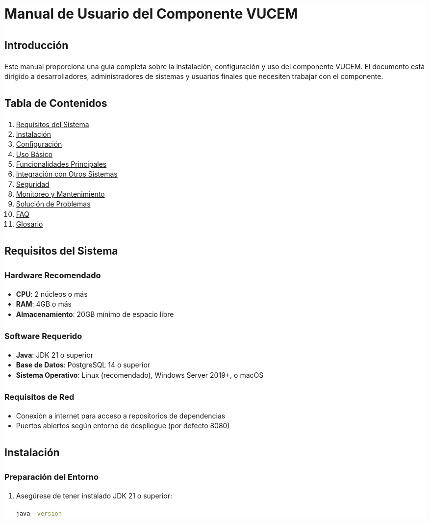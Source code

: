 # Manual de Usuario del Componente VUCEM

## Introducción

Este manual proporciona una guía completa sobre la instalación, configuración y uso del componente VUCEM. El documento está dirigido a desarrolladores, administradores de sistemas y usuarios finales que necesiten trabajar con el componente.

## Tabla de Contenidos

1. [Requisitos del Sistema](#requisitos-del-sistema)
2. [Instalación](#instalación)
3. [Configuración](#configuración)
4. [Uso Básico](#uso-básico)
5. [Funcionalidades Principales](#funcionalidades-principales)
6. [Integración con Otros Sistemas](#integración-con-otros-sistemas)
7. [Seguridad](#seguridad)
8. [Monitoreo y Mantenimiento](#monitoreo-y-mantenimiento)
9. [Solución de Problemas](#solución-de-problemas)
10. [FAQ](#faq)
11. [Glosario](#glosario)

## Requisitos del Sistema

### Hardware Recomendado

- **CPU**: 2 núcleos o más
- **RAM**: 4GB o más
- **Almacenamiento**: 20GB mínimo de espacio libre

### Software Requerido

- **Java**: JDK 21 o superior
- **Base de Datos**: PostgreSQL 14 o superior
- **Sistema Operativo**: Linux (recomendado), Windows Server 2019+, o macOS

### Requisitos de Red

- Conexión a internet para acceso a repositorios de dependencias
- Puertos abiertos según entorno de despliegue (por defecto 8080)

## Instalación

### Preparación del Entorno

1. Asegúrese de tener instalado JDK 21 o superior:
   ```bash
   java -version
   ```
